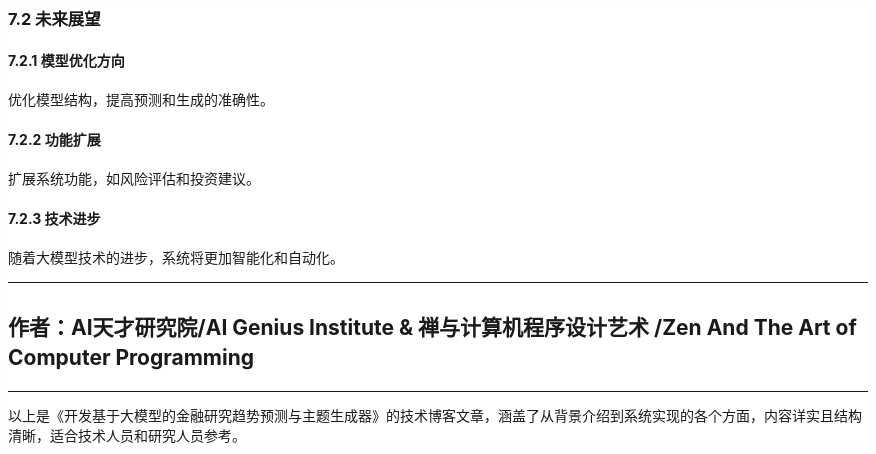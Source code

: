 ### 7.2 未来展望

#### 7.2.1 模型优化方向
优化模型结构，提高预测和生成的准确性。

#### 7.2.2 功能扩展
扩展系统功能，如风险评估和投资建议。

#### 7.2.3 技术进步
随着大模型技术的进步，系统将更加智能化和自动化。

---

## 作者：AI天才研究院/AI Genius Institute & 禅与计算机程序设计艺术 /Zen And The Art of Computer Programming

---

以上是《开发基于大模型的金融研究趋势预测与主题生成器》的技术博客文章，涵盖了从背景介绍到系统实现的各个方面，内容详实且结构清晰，适合技术人员和研究人员参考。

